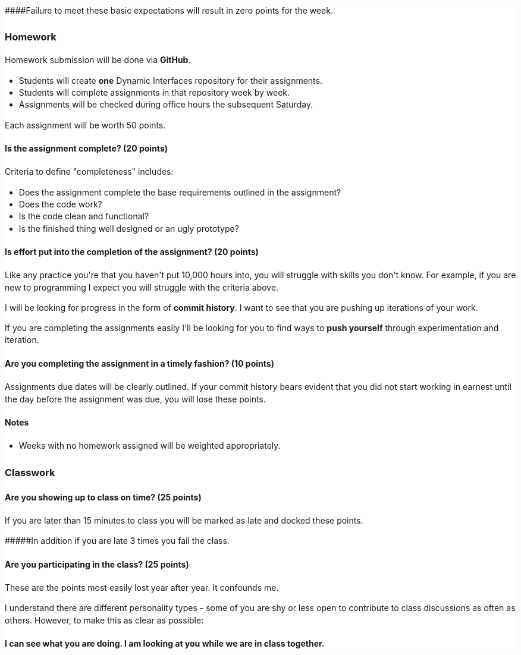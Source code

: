 ####Failure to meet these basic expectations will result in zero points for the week.

### Homework
Homework submission will be done via **GitHub**.

- Students will create **one** Dynamic Interfaces repository for their assignments.
- Students will complete assignments in that repository week by week.
- Assignments will be checked during office hours the subsequent Saturday.

Each assignment will be worth 50 points.

#### Is the assignment complete? (20 points)
Criteria to define "completeness" includes:

- Does the assignment complete the base requirements outlined in the assignment?
- Does the code work?
- Is the code clean and functional?
- Is the finished thing well designed or an ugly prototype?

#### Is effort put into the completion of the assignment? (20 points)
Like any practice you're that you haven't put 10,000 hours into, you will struggle with skills you don't know. For example, if you are new to programming I expect you will struggle with the criteria above.

I will be looking for progress in the form of **commit history**. I want to see that you are pushing up iterations of your work.

If you are completing the assignments easily I'll be looking for you to find ways to **push yourself** through experimentation and iteration.

#### Are you completing the assignment in a timely fashion? (10 points)
Assignments due dates will be clearly outlined. If your commit history bears evident that you did not start working in earnest until the day before the assignment was due, you will lose these points.


#### Notes
- Weeks with no homework assigned will be weighted appropriately.

### Classwork

#### Are you showing up to class on time? (25 points)
If you are later than 15 minutes to class you will be marked as late and docked these points.

#####In addition if you are late 3 times you fail the class.

#### Are you participating in the class? (25 points)
These are the points most easily lost year after year. It confounds me.

I understand there are different personality types - some of you are shy or less open to contribute to class discussions as often as others. However, to make this as clear as possible:

#### I can see what you are doing. I am looking at you while we are in class together.
